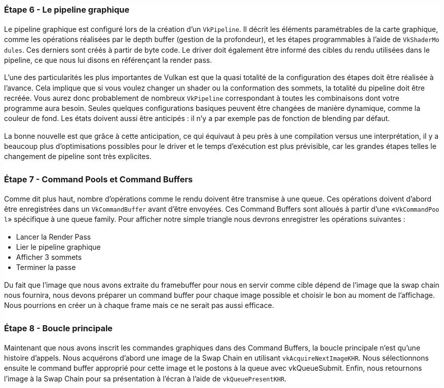 ### Étape 6 - Le pipeline graphique

Le pipeline graphique est configuré lors de la création d’un `VkPipeline`. Il décrit les éléments paramétrables de la
carte graphique, comme les opérations réalisées par le depth buffer (gestion de la profondeur), et les étapes
programmables à l’aide de `VkShaderModules`. Ces derniers sont créés à partir de byte code. Le driver doit également être
informé des cibles du rendu utilisées dans le pipeline, ce que nous lui disons en référençant la render pass.

L’une des particularités les plus importantes de Vulkan est que la quasi totalité de la configuration des étapes doit
être réalisée à l’avance. Cela implique que si vous voulez changer un shader ou la conformation des sommets, la
totalité du pipeline doit être recréée. Vous aurez donc probablement de nombreux `VkPipeline` correspondant à toutes
les combinaisons dont votre programme aura besoin. Seules quelques configurations basiques peuvent être changées de
manière dynamique, comme la couleur de fond. Les états doivent aussi être anticipés : il n’y a par exemple pas de
fonction de blending par défaut.

La bonne nouvelle est que grâce à cette anticipation, ce qui équivaut à peu près à une compilation versus une
interprétation, il y a beaucoup plus d’optimisations possibles pour le driver et le temps d’exécution est plus
prévisible, car les grandes étapes telles le changement de pipeline sont très explicites.

### Étape 7 - Command Pools et Command Buffers

Comme dit plus haut, nombre d’opérations comme le rendu doivent être transmise à une queue. Ces opérations doivent
d’abord être enregistrées dans un `VkCommandBuffer` avant d’être envoyées. Ces Command Buffers sont alloués à partir
d’une «`VkCommandPool`» spécifique à une queue family. Pour afficher notre simple triangle nous devrons enregistrer les
opérations suivantes :

* Lancer la Render Pass
* Lier le pipeline graphique
* Afficher 3 sommets
* Terminer la passe

Du fait que l’image que nous avons extraite du framebuffer pour nous en servir comme cible dépend de l’image que la swap
chain nous fournira, nous devons préparer un command buffer pour chaque image possible et choisir le bon au moment de
l’affichage. Nous pourrions en créer un à chaque frame mais ce ne serait pas aussi efficace.

### Étape 8 - Boucle principale

Maintenant que nous avons inscrit les commandes graphiques dans des Command Buffers, la boucle principale n’est qu’une
histoire d’appels. Nous acquérons d’abord une image de la Swap Chain en utilisant `vkAcquireNextImageKHR`. Nous
sélectionnons ensuite le command buffer approprié pour cette image et le postons à la queue avec vkQueueSubmit. Enfin,
nous retournons l’image à la Swap Chain pour sa présentation à l’écran à l’aide de `vkQueuePresentKHR`.
